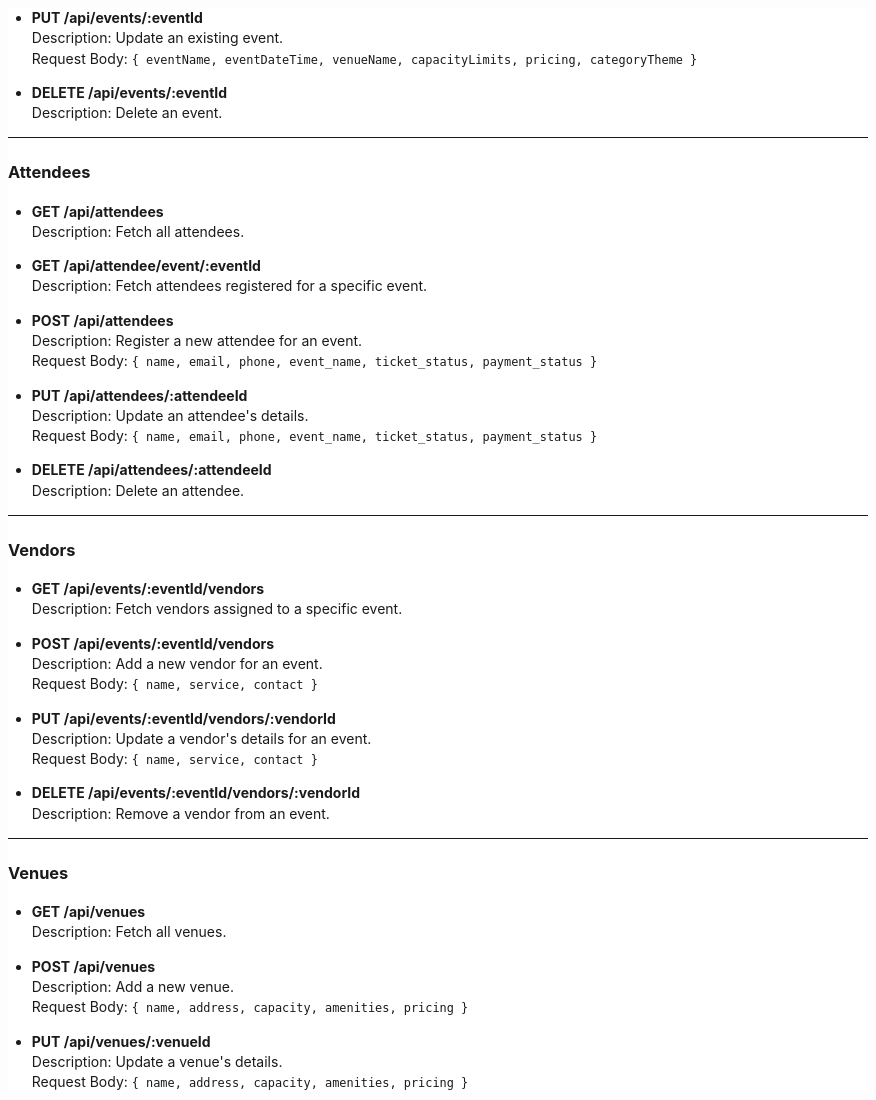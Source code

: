 - **PUT /api/events/:eventId**  
  Description: Update an existing event.  
  Request Body: `{ eventName, eventDateTime, venueName, capacityLimits, pricing, categoryTheme }`  

- **DELETE /api/events/:eventId**  
  Description: Delete an event.  

---

### Attendees
- **GET /api/attendees**  
  Description: Fetch all attendees.  

- **GET /api/attendee/event/:eventId**  
  Description: Fetch attendees registered for a specific event.  

- **POST /api/attendees**  
  Description: Register a new attendee for an event.  
  Request Body: `{ name, email, phone, event_name, ticket_status, payment_status }`  

- **PUT /api/attendees/:attendeeId**  
  Description: Update an attendee's details.  
  Request Body: `{ name, email, phone, event_name, ticket_status, payment_status }`  

- **DELETE /api/attendees/:attendeeId**  
  Description: Delete an attendee.  

---

### Vendors
- **GET /api/events/:eventId/vendors**  
  Description: Fetch vendors assigned to a specific event.  

- **POST /api/events/:eventId/vendors**  
  Description: Add a new vendor for an event.  
  Request Body: `{ name, service, contact }`  

- **PUT /api/events/:eventId/vendors/:vendorId**  
  Description: Update a vendor's details for an event.  
  Request Body: `{ name, service, contact }`  

- **DELETE /api/events/:eventId/vendors/:vendorId**  
  Description: Remove a vendor from an event.  

---

### Venues
- **GET /api/venues**  
  Description: Fetch all venues.  

- **POST /api/venues**  
  Description: Add a new venue.  
  Request Body: `{ name, address, capacity, amenities, pricing }`  

- **PUT /api/venues/:venueId**  
  Description: Update a venue's details.  
  Request Body: `{ name, address, capacity, amenities, pricing }`  
